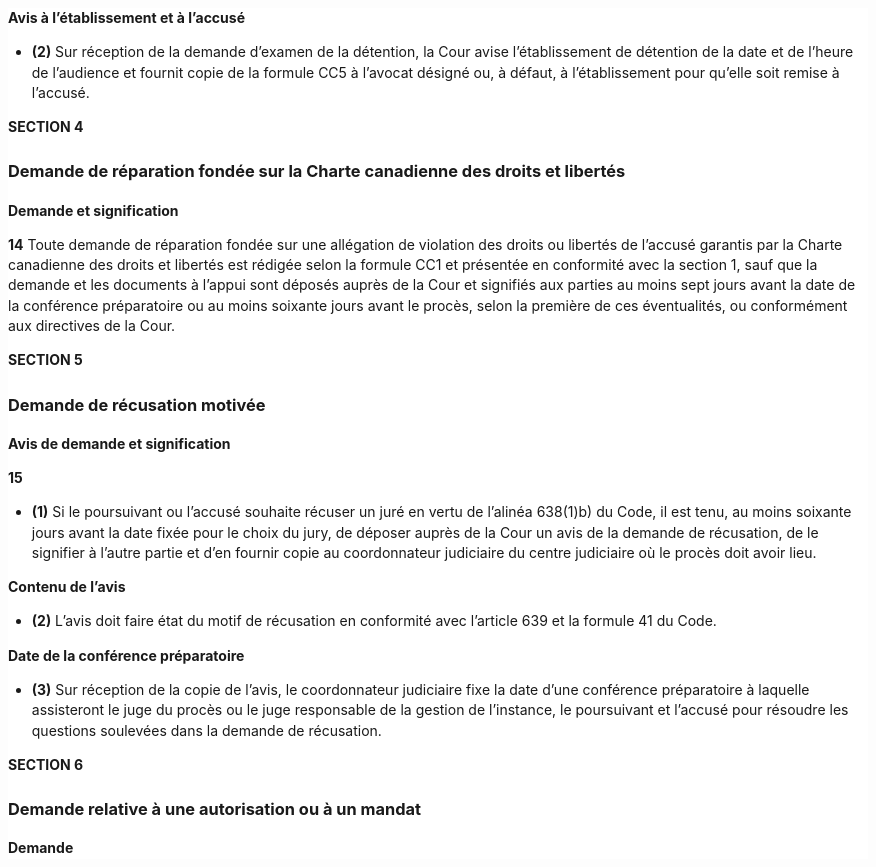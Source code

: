 **Avis à l’établissement et à l’accusé**

- **(2)** Sur réception de la demande d’examen de la détention, la Cour avise l’établissement de détention de la date et de l’heure de l’audience et fournit copie de la formule CC5 à l’avocat désigné ou, à défaut, à l’établissement pour qu’elle soit remise à l’accusé.




**SECTION 4** 
### Demande de réparation fondée sur la Charte canadienne des droits et libertés



**Demande et signification**

**14** Toute demande de réparation fondée sur une allégation de violation des droits ou libertés de l’accusé garantis par la Charte canadienne des droits et libertés est rédigée selon la formule CC1 et présentée en conformité avec la section 1, sauf que la demande et les documents à l’appui sont déposés auprès de la Cour et signifiés aux parties au moins sept jours avant la date de la conférence préparatoire ou au moins soixante jours avant le procès, selon la première de ces éventualités, ou conformément aux directives de la Cour.




**SECTION 5** 
### Demande de récusation motivée



**Avis de demande et signification**

**15** 

- **(1)** Si le poursuivant ou l’accusé souhaite récuser un juré en vertu de l’alinéa 638(1)b) du Code, il est tenu, au moins soixante jours avant la date fixée pour le choix du jury, de déposer auprès de la Cour un avis de la demande de récusation, de le signifier à l’autre partie et d’en fournir copie au coordonnateur judiciaire du centre judiciaire où le procès doit avoir lieu.

**Contenu de l’avis**

- **(2)** L’avis doit faire état du motif de récusation en conformité avec l’article 639 et la formule 41 du Code.

**Date de la conférence préparatoire**

- **(3)** Sur réception de la copie de l’avis, le coordonnateur judiciaire fixe la date d’une conférence préparatoire à laquelle assisteront le juge du procès ou le juge responsable de la gestion de l’instance, le poursuivant et l’accusé pour résoudre les questions soulevées dans la demande de récusation.




**SECTION 6** 
### Demande relative à une autorisation ou à un mandat



**Demande**
